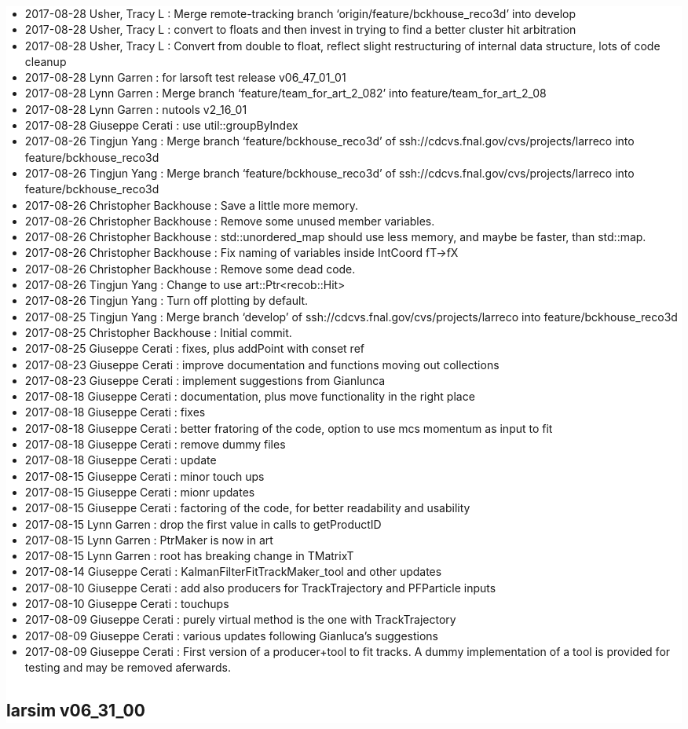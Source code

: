 -   2017-08-28 Usher, Tracy L : Merge remote-tracking branch ‘origin/feature/bckhouse_reco3d’ into develop
-   2017-08-28 Usher, Tracy L : convert to floats and then invest in trying to find a better cluster hit arbitration
-   2017-08-28 Usher, Tracy L : Convert from double to float, reflect slight restructuring of internal data structure, lots of code cleanup
-   2017-08-28 Lynn Garren : for larsoft test release v06_47_01_01
-   2017-08-28 Lynn Garren : Merge branch ‘feature/team_for_art_2_082’ into feature/team_for_art_2_08
-   2017-08-28 Lynn Garren : nutools v2_16_01
-   2017-08-28 Giuseppe Cerati : use util::groupByIndex
-   2017-08-26 Tingjun Yang : Merge branch ‘feature/bckhouse_reco3d’ of ssh://cdcvs.fnal.gov/cvs/projects/larreco into feature/bckhouse_reco3d
-   2017-08-26 Tingjun Yang : Merge branch ‘feature/bckhouse_reco3d’ of ssh://cdcvs.fnal.gov/cvs/projects/larreco into feature/bckhouse_reco3d
-   2017-08-26 Christopher Backhouse : Save a little more memory.
-   2017-08-26 Christopher Backhouse : Remove some unused member variables.
-   2017-08-26 Christopher Backhouse : std::unordered_map should use less memory, and maybe be faster, than std::map.
-   2017-08-26 Christopher Backhouse : Fix naming of variables inside IntCoord fT-\>fX
-   2017-08-26 Christopher Backhouse : Remove some dead code.
-   2017-08-26 Tingjun Yang : Change to use art::Ptr\<recob::Hit\>
-   2017-08-26 Tingjun Yang : Turn off plotting by default.
-   2017-08-25 Tingjun Yang : Merge branch ‘develop’ of ssh://cdcvs.fnal.gov/cvs/projects/larreco into feature/bckhouse_reco3d
-   2017-08-25 Christopher Backhouse : Initial commit.
-   2017-08-25 Giuseppe Cerati : fixes, plus addPoint with conset ref
-   2017-08-23 Giuseppe Cerati : improve documentation and functions moving out collections
-   2017-08-23 Giuseppe Cerati : implement suggestions from Gianlunca
-   2017-08-18 Giuseppe Cerati : documentation, plus move functionality in the right place
-   2017-08-18 Giuseppe Cerati : fixes
-   2017-08-18 Giuseppe Cerati : better fratoring of the code, option to use mcs momentum as input to fit
-   2017-08-18 Giuseppe Cerati : remove dummy files
-   2017-08-18 Giuseppe Cerati : update
-   2017-08-15 Giuseppe Cerati : minor touch ups
-   2017-08-15 Giuseppe Cerati : mionr updates
-   2017-08-15 Giuseppe Cerati : factoring of the code, for better readability and usability
-   2017-08-15 Lynn Garren : drop the first value in calls to getProductID
-   2017-08-15 Lynn Garren : PtrMaker is now in art
-   2017-08-15 Lynn Garren : root has breaking change in TMatrixT
-   2017-08-14 Giuseppe Cerati : KalmanFilterFitTrackMaker_tool and other updates
-   2017-08-10 Giuseppe Cerati : add also producers for TrackTrajectory and PFParticle inputs
-   2017-08-10 Giuseppe Cerati : touchups
-   2017-08-09 Giuseppe Cerati : purely virtual method is the one with TrackTrajectory
-   2017-08-09 Giuseppe Cerati : various updates following Gianluca’s suggestions
-   2017-08-09 Giuseppe Cerati : First version of a producer+tool to fit tracks. A dummy implementation of a tool is provided for testing and may be removed aferwards.

larsim v06_31_00
----------------------------------------

